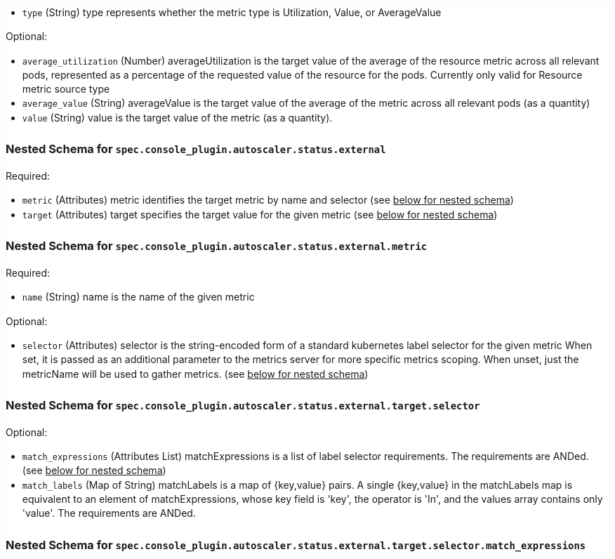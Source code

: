 - `type` (String) type represents whether the metric type is Utilization, Value, or AverageValue

Optional:

- `average_utilization` (Number) averageUtilization is the target value of the average of the resource metric across all relevant pods, represented as a percentage of the requested value of the resource for the pods. Currently only valid for Resource metric source type
- `average_value` (String) averageValue is the target value of the average of the metric across all relevant pods (as a quantity)
- `value` (String) value is the target value of the metric (as a quantity).



<a id="nestedatt--spec--console_plugin--autoscaler--status--external"></a>
### Nested Schema for `spec.console_plugin.autoscaler.status.external`

Required:

- `metric` (Attributes) metric identifies the target metric by name and selector (see [below for nested schema](#nestedatt--spec--console_plugin--autoscaler--status--external--metric))
- `target` (Attributes) target specifies the target value for the given metric (see [below for nested schema](#nestedatt--spec--console_plugin--autoscaler--status--external--target))

<a id="nestedatt--spec--console_plugin--autoscaler--status--external--metric"></a>
### Nested Schema for `spec.console_plugin.autoscaler.status.external.metric`

Required:

- `name` (String) name is the name of the given metric

Optional:

- `selector` (Attributes) selector is the string-encoded form of a standard kubernetes label selector for the given metric When set, it is passed as an additional parameter to the metrics server for more specific metrics scoping. When unset, just the metricName will be used to gather metrics. (see [below for nested schema](#nestedatt--spec--console_plugin--autoscaler--status--external--target--selector))

<a id="nestedatt--spec--console_plugin--autoscaler--status--external--target--selector"></a>
### Nested Schema for `spec.console_plugin.autoscaler.status.external.target.selector`

Optional:

- `match_expressions` (Attributes List) matchExpressions is a list of label selector requirements. The requirements are ANDed. (see [below for nested schema](#nestedatt--spec--console_plugin--autoscaler--status--external--target--selector--match_expressions))
- `match_labels` (Map of String) matchLabels is a map of {key,value} pairs. A single {key,value} in the matchLabels map is equivalent to an element of matchExpressions, whose key field is 'key', the operator is 'In', and the values array contains only 'value'. The requirements are ANDed.

<a id="nestedatt--spec--console_plugin--autoscaler--status--external--target--selector--match_expressions"></a>
### Nested Schema for `spec.console_plugin.autoscaler.status.external.target.selector.match_expressions`
